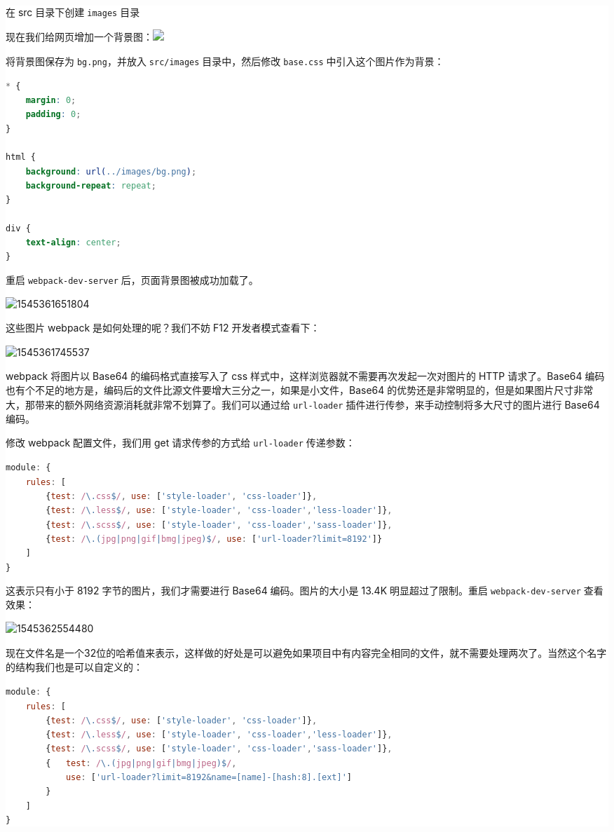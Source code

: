 在 src 目录下创建 `images` 目录

现在我们给网页增加一个背景图：<img src="/uploads/2018/从零开始搭建Vue开发环境/bg.png"> 

将背景图保存为 `bg.png`，并放入 `src/images` 目录中，然后修改 `base.css` 中引入这个图片作为背景：

```css
* {
    margin: 0;
    padding: 0;
}

html {
    background: url(../images/bg.png);
    background-repeat: repeat;
}

div {
    text-align: center;
}
```

重启 `webpack-dev-server` 后，页面背景图被成功加载了。

![1545361651804](/uploads/2018/从零开始搭建Vue开发环境/1545361651804.png)

这些图片 webpack 是如何处理的呢？我们不妨 F12 开发者模式查看下：

![1545361745537](/uploads/2018/从零开始搭建Vue开发环境/1545361745537.png)

webpack 将图片以 Base64 的编码格式直接写入了 css 样式中，这样浏览器就不需要再次发起一次对图片的 HTTP 请求了。Base64 编码也有个不足的地方是，编码后的文件比源文件要增大三分之一，如果是小文件，Base64 的优势还是非常明显的，但是如果图片尺寸非常大，那带来的额外网络资源消耗就非常不划算了。我们可以通过给 `url-loader` 插件进行传参，来手动控制将多大尺寸的图片进行 Base64 编码。

修改 webpack 配置文件，我们用 get 请求传参的方式给 `url-loader` 传递参数：

```javascript
module: {
    rules: [
        {test: /\.css$/, use: ['style-loader', 'css-loader']},
        {test: /\.less$/, use: ['style-loader', 'css-loader','less-loader']},
        {test: /\.scss$/, use: ['style-loader', 'css-loader','sass-loader']},
        {test: /\.(jpg|png|gif|bmg|jpeg)$/, use: ['url-loader?limit=8192']}
    ]
}
```

这表示只有小于 8192 字节的图片，我们才需要进行 Base64 编码。图片的大小是 13.4K 明显超过了限制。重启 `webpack-dev-server` 查看效果：

![1545362554480](/uploads/2018/从零开始搭建Vue开发环境/1545362554480.png)

现在文件名是一个32位的哈希值来表示，这样做的好处是可以避免如果项目中有内容完全相同的文件，就不需要处理两次了。当然这个名字的结构我们也是可以自定义的：

```javascript
module: {
    rules: [
        {test: /\.css$/, use: ['style-loader', 'css-loader']},
        {test: /\.less$/, use: ['style-loader', 'css-loader','less-loader']},
        {test: /\.scss$/, use: ['style-loader', 'css-loader','sass-loader']},
        {   test: /\.(jpg|png|gif|bmg|jpeg)$/, 
            use: ['url-loader?limit=8192&name=[name]-[hash:8].[ext]']
        }
    ]
}
```
